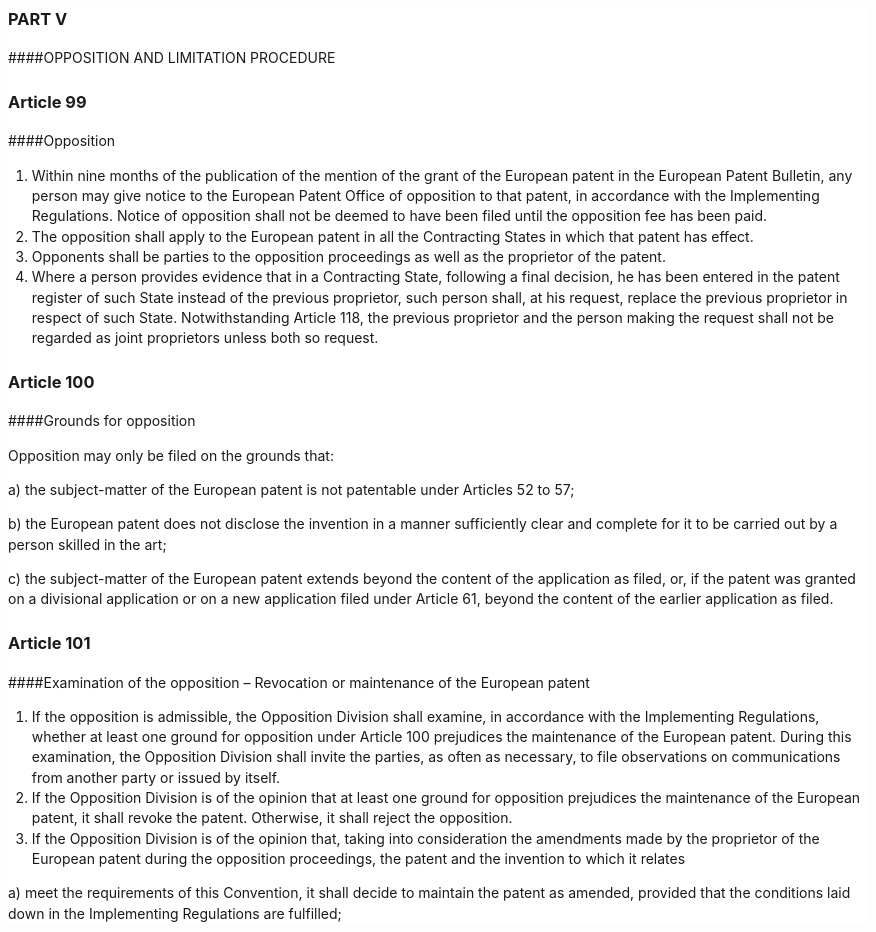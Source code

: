 ### PART  V  

####OPPOSITION AND LIMITATION PROCEDURE

### Article  99  

####Opposition

1.  Within nine months of the publication of the mention of the grant of the European patent in the European Patent Bulletin, any person may give notice to the European Patent Office of opposition to that patent, in accordance with the Implementing Regulations. Notice of opposition shall not be deemed to have been filed until the opposition fee has been paid.   
2.  The opposition shall apply to the European patent in all the Contracting States in which that patent has effect.   
3.  Opponents shall be parties to the opposition proceedings as well as the proprietor of the patent.   
4.  Where a person provides evidence that in a Contracting State, following a final decision, he has been entered in the patent register of such State instead of the previous proprietor, such person shall, at his request, replace the previous proprietor in respect of such State. Notwithstanding Article 118, the previous proprietor and the person making the request shall not be regarded as joint proprietors unless both so request.  

### Article  100  

####Grounds for opposition

Opposition may only be filed on the grounds that: 

a) the subject-matter of the European patent is not patentable under Articles 52 to 57;  

b) the European patent does not disclose the invention in a manner sufficiently clear and complete for it to be carried out by a person skilled in the art;  

c) the subject-matter of the European patent extends beyond the content of the application as filed, or, if the patent was granted on a divisional application or on a new application filed under Article 61, beyond the content of the earlier application as filed.   

### Article  101  

####Examination of the opposition – Revocation or maintenance of the European patent

1.  If the opposition is admissible, the Opposition Division shall examine, in accordance with the Implementing Regulations, whether at least one ground for opposition under Article 100 prejudices the maintenance of the European patent. During this examination, the Opposition Division shall invite the parties, as often as necessary, to file observations on communications from another party or issued by itself.   
2.  If the Opposition Division is of the opinion that at least one ground for opposition prejudices the maintenance of the European patent, it shall revoke the patent. Otherwise, it shall reject the opposition.   
3.  If the Opposition Division is of the opinion that, taking into consideration the amendments made by the proprietor of the European patent during the opposition proceedings, the patent and the invention to which it relates 

a) meet the requirements of this Convention, it shall decide to maintain the patent as amended, provided that the conditions laid down in the Implementing Regulations are fulfilled;  
